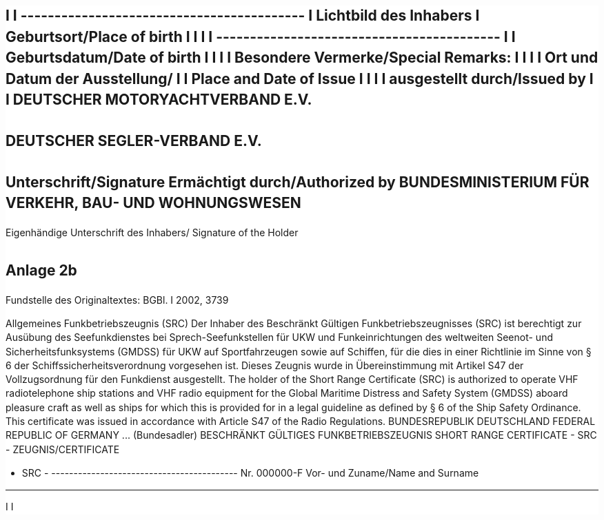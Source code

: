 I                        I
------------------------------------------      I Lichtbild des
Inhabers I
Geburtsort/Place of birth                  I                        I
I                        I
------------------------------------------      I
I
Geburtsdatum/Date of birth                I                        I
I                        I
Besondere Vermerke/Special Remarks:             I
I
I                        I
Ort und Datum der Ausstellung/                  I
I
Place and Date of Issue                         I
I
I                        I
ausgestellt durch/Issued by                     I
I
DEUTSCHER MOTORYACHTVERBAND E.V.
--------------------------
DEUTSCHER SEGLER-VERBAND E.V.
------------------------------------
Unterschrift/Signature
Ermächtigt durch/Authorized by
BUNDESMINISTERIUM FÜR VERKEHR, BAU-
UND WOHNUNGSWESEN
---------------------------------------
Eigenhändige Unterschrift des Inhabers/
Signature of the Holder


## Anlage 2b

Fundstelle des Originaltextes: BGBl. I 2002, 3739

Allgemeines Funkbetriebszeugnis (SRC)
Der Inhaber des Beschränkt Gültigen Funkbetriebszeugnisses (SRC) ist
berechtigt zur Ausübung des Seefunkdienstes bei Sprech-Seefunkstellen
für UKW und Funkeinrichtungen des weltweiten Seenot- und
Sicherheitsfunksystems (GMDSS) für UKW auf Sportfahrzeugen sowie auf
Schiffen, für die dies in einer Richtlinie im Sinne von § 6 der
Schiffssicherheitsverordnung vorgesehen ist.
Dieses Zeugnis wurde in Übereinstimmung mit Artikel S47 der
Vollzugsordnung für den Funkdienst ausgestellt.
The holder of the Short Range Certificate (SRC) is authorized to
operate VHF radiotelephone ship stations and VHF radio equipment for
the Global Maritime Distress and Safety System (GMDSS) aboard pleasure
craft as well as ships for which this is provided for in a legal
guideline as defined by § 6 of the Ship Safety Ordinance.
This certificate was issued in accordance with Article S47 of the
Radio Regulations.
BUNDESREPUBLIK DEUTSCHLAND
FEDERAL REPUBLIC OF GERMANY
... (Bundesadler)
BESCHRÄNKT GÜLTIGES FUNKBETRIEBSZEUGNIS
SHORT RANGE CERTIFICATE - SRC -
ZEUGNIS/CERTIFICATE
- SRC -
------------------------------------------            Nr. 000000-F
Vor- und Zuname/Name and Surname
--------------------------
I                        I